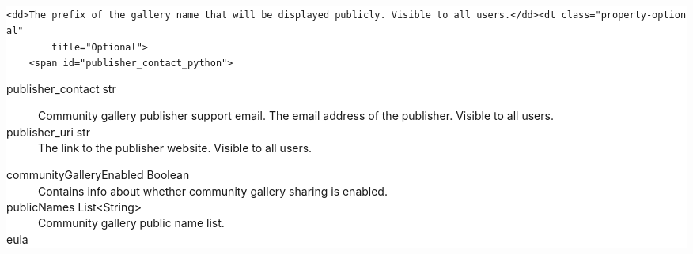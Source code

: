     <dd>The prefix of the gallery name that will be displayed publicly. Visible to all users.</dd><dt class="property-optional"
            title="Optional">
        <span id="publisher_contact_python">
<a data-swiftype-name="resource-property" data-swiftype-type="text" href="#publisher_contact_python" style="color: inherit; text-decoration: inherit;">publisher_<wbr>contact</a>
</span>
        <span class="property-indicator"></span>
        <span class="property-type">str</span>
    </dt>
    <dd>Community gallery publisher support email. The email address of the publisher. Visible to all users.</dd><dt class="property-optional"
            title="Optional">
        <span id="publisher_uri_python">
<a data-swiftype-name="resource-property" data-swiftype-type="text" href="#publisher_uri_python" style="color: inherit; text-decoration: inherit;">publisher_<wbr>uri</a>
</span>
        <span class="property-indicator"></span>
        <span class="property-type">str</span>
    </dt>
    <dd>The link to the publisher website. Visible to all users.</dd></dl>
</pulumi-choosable>
</div>

<div>
<pulumi-choosable type="language" values="yaml">
<dl class="resources-properties"><dt class="property-required"
            title="Required">
        <span id="communitygalleryenabled_yaml">
<a data-swiftype-name="resource-property" data-swiftype-type="text" href="#communitygalleryenabled_yaml" style="color: inherit; text-decoration: inherit;">community<wbr>Gallery<wbr>Enabled</a>
</span>
        <span class="property-indicator"></span>
        <span class="property-type">Boolean</span>
    </dt>
    <dd>Contains info about whether community gallery sharing is enabled.</dd><dt class="property-required"
            title="Required">
        <span id="publicnames_yaml">
<a data-swiftype-name="resource-property" data-swiftype-type="text" href="#publicnames_yaml" style="color: inherit; text-decoration: inherit;">public<wbr>Names</a>
</span>
        <span class="property-indicator"></span>
        <span class="property-type">List&lt;String&gt;</span>
    </dt>
    <dd>Community gallery public name list.</dd><dt class="property-optional"
            title="Optional">
        <span id="eula_yaml">
<a data-swiftype-name="resource-property" data-swiftype-type="text" href="#eula_yaml" style="color: inherit; text-decoration: inherit;">eula</a>
</span>
